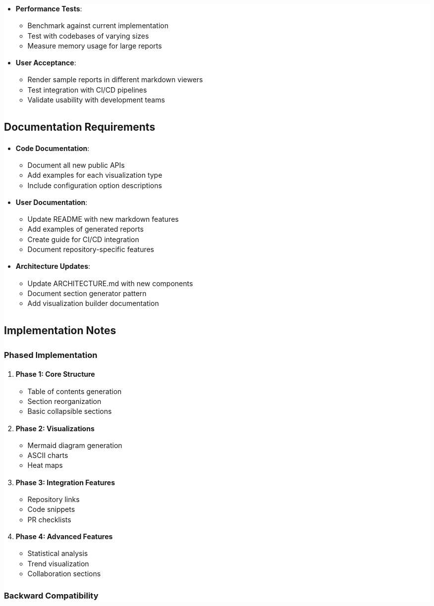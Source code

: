- **Performance Tests**: 
  - Benchmark against current implementation
  - Test with codebases of varying sizes
  - Measure memory usage for large reports

- **User Acceptance**: 
  - Render sample reports in different markdown viewers
  - Test integration with CI/CD pipelines
  - Validate usability with development teams

## Documentation Requirements

- **Code Documentation**: 
  - Document all new public APIs
  - Add examples for each visualization type
  - Include configuration option descriptions

- **User Documentation**: 
  - Update README with new markdown features
  - Add examples of generated reports
  - Create guide for CI/CD integration
  - Document repository-specific features

- **Architecture Updates**: 
  - Update ARCHITECTURE.md with new components
  - Document section generator pattern
  - Add visualization builder documentation

## Implementation Notes

### Phased Implementation

1. **Phase 1: Core Structure**
   - Table of contents generation
   - Section reorganization
   - Basic collapsible sections

2. **Phase 2: Visualizations**
   - Mermaid diagram generation
   - ASCII charts
   - Heat maps

3. **Phase 3: Integration Features**
   - Repository links
   - Code snippets
   - PR checklists

4. **Phase 4: Advanced Features**
   - Statistical analysis
   - Trend visualization
   - Collaboration sections

### Backward Compatibility
